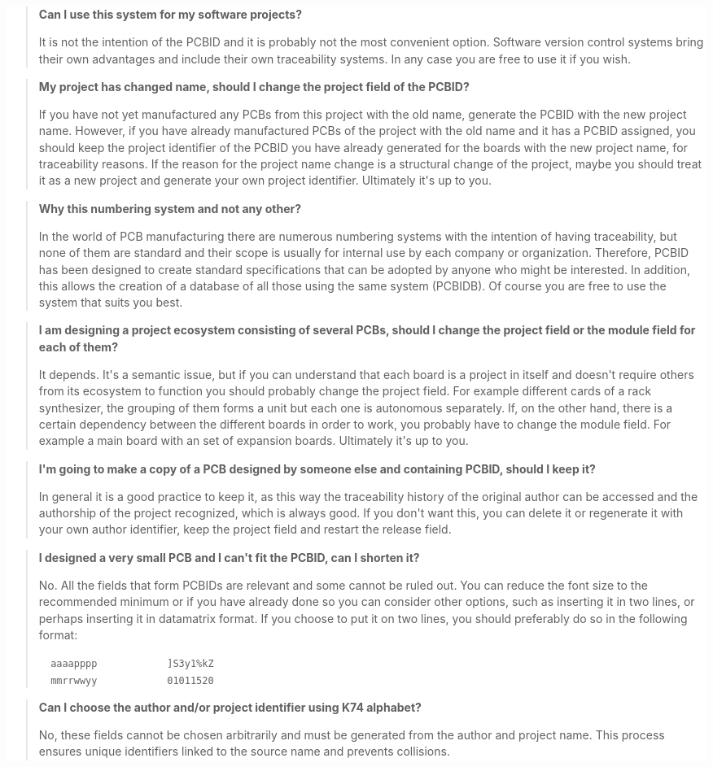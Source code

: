 > **Can I use this system for my software projects?**
> 
> It is not the intention of the PCBID and it is probably not the most convenient option. Software version control systems bring their own advantages and include their own traceability systems. In any case you are free to use it if you wish.

> **My project has changed name, should I change the project field of the PCBID?**
> 
> If you have not yet manufactured any PCBs from this project with the old name, generate the PCBID with the new project name. However, if you have already manufactured PCBs of the project with the old name and it has a PCBID assigned, you should keep the project identifier of the PCBID you have already generated for the boards with the new project name, for traceability reasons. If the reason for the project name change is a structural change of the project, maybe you should treat it as a new project and generate your own project identifier. Ultimately it's up to you.

> **Why this numbering system and not any other?**
> 
> In the world of PCB manufacturing there are numerous numbering systems with the intention of having traceability, but none of them are standard and their scope is usually for internal use by each company or organization. Therefore, PCBID has been designed to create standard specifications that can be adopted by anyone who might be interested. In addition, this allows the creation of a database of all those using the same system (PCBIDB). Of course you are free to use the system that suits you best.

> **I am designing a project ecosystem consisting of several PCBs, should I change the project field or the module field for each of them?**
> 
> It depends. It's a semantic issue, but if you can understand that each board is a project in itself and doesn't require others from its ecosystem to function you should probably change the project field. For example different cards of a rack synthesizer, the grouping of them forms a unit but each one is autonomous separately. If, on the other hand, there is a certain dependency between the different boards in order to work, you probably have to change the module field. For example a main board with an set of expansion boards. Ultimately it's up to you.

> **I'm going to make a copy of a PCB designed by someone else and containing PCBID, should I keep it?**
> 
> In general it is a good practice to keep it, as this way the traceability history of the original author can be accessed and the authorship of the project recognized, which is always good. If you don't want this, you can delete it or regenerate it with your own author identifier, keep the project field and restart the release field.

> **I designed a very small PCB and I can't fit the PCBID, can I shorten it?**
> 
> No. All the fields that form PCBIDs are relevant and some cannot be ruled out. You can reduce the font size to the recommended minimum or if you have already done so you can consider other options, such as inserting it in two lines, or perhaps inserting it in datamatrix format. If you choose to put it on two lines, you should preferably do so in the following format:
> 
>       aaaapppp            ]S3y1%kZ
>       mmrrwwyy            01011520

> **Can I choose the author and/or project identifier using K74 alphabet?**
> 
> No, these fields cannot be chosen arbitrarily and must be generated from the author and project name. This process ensures unique identifiers linked to the source name and prevents collisions.
